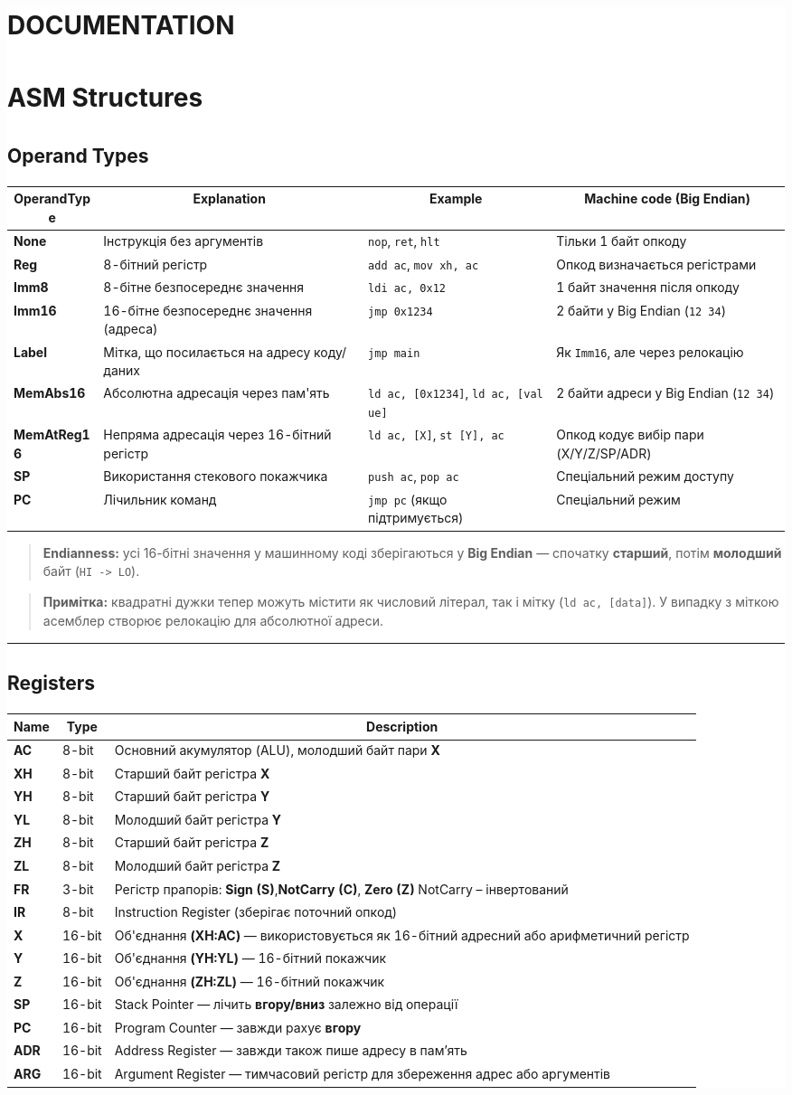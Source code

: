 # DOCUMENTATION

# ASM Structures

## Operand Types

| OperandType    | Explanation                                | Example                       | Machine code (Big Endian)             |
|----------------|--------------------------------------------|-------------------------------|---------------------------------------|
| **None**       | Інструкція без аргументів                  | `nop`, `ret`, `hlt`           | Тільки 1 байт опкоду                  |
| **Reg**        | 8-бітний регістр                           | `add ac`, `mov xh, ac`        | Опкод визначається регістрами         |
| **Imm8**       | 8-бітне безпосереднє значення              | `ldi ac, 0x12`                | 1 байт значення після опкоду          |
| **Imm16**      | 16-бітне безпосереднє значення (адреса)    | `jmp 0x1234`                  | 2 байти у Big Endian (`12 34`)        |
| **Label**      | Мітка, що посилається на адресу коду/даних | `jmp main`                    | Як `Imm16`, але через релокацію       |
| **MemAbs16**   | Абсолютна адресація через пам'ять          | `ld ac, [0x1234]`, `ld ac, [value]` | 2 байти адреси у Big Endian (`12 34`) |
| **MemAtReg16** | Непряма адресація через 16-бітний регістр  | `ld ac, [X]`, `st [Y], ac`    | Опкод кодує вибір пари (X/Y/Z/SP/ADR) |
| **SP**         | Використання стекового покажчика           | `push ac`, `pop ac`           | Спеціальний режим доступу             |
| **PC**         | Лічильник команд                           | `jmp pc` (якщо підтримується) | Спеціальний режим                     |

> **Endianness:** усі 16-бітні значення у машинному коді зберігаються у **Big Endian** — спочатку **старший**, потім **молодший** байт (`HI -> LO`).

> **Примітка:** квадратні дужки тепер можуть містити як числовий літерал, так і мітку (`ld ac, [data]`). У випадку з міткою асемблер створює релокацію для абсолютної адреси.

---

## Registers

| Name    | Type   | Description                                                                              |
|---------|--------|------------------------------------------------------------------------------------------|
| **AC**  | 8-bit  | Основний акумулятор (ALU), молодший байт пари **X**                                      |
| **XH**  | 8-bit  | Старший байт регістра **X**                                                              |
| **YH**  | 8-bit  | Старший байт регістра **Y**                                                              |
| **YL**  | 8-bit  | Молодший байт регістра **Y**                                                             |
| **ZH**  | 8-bit  | Старший байт регістра **Z**                                                              |
| **ZL**  | 8-bit  | Молодший байт регістра **Z**                                                             |
| **FR**  | 3-bit  | Регістр прапорів: **Sign (S)**,**NotCarry (C)**, **Zero (Z)** NotCarry – інвертований    |
| **IR**  | 8-bit  | Instruction Register (зберігає поточний опкод)                                           |
| **X**   | 16-bit | Об'єднання **(XH:AC)** — використовується як 16-бітний адресний або арифметичний регістр |
| **Y**   | 16-bit | Об'єднання **(YH:YL)** — 16-бітний покажчик                                              |
| **Z**   | 16-bit | Об'єднання **(ZH:ZL)** — 16-бітний покажчик                                              |
| **SP**  | 16-bit | Stack Pointer — лічить **вгору/вниз** залежно від операції                               |
| **PC**  | 16-bit | Program Counter — завжди рахує **вгору**                                                 |
| **ADR** | 16-bit | Address Register — завжди також пише адресу в пам’ять                                    |
| **ARG** | 16-bit | Argument Register — тимчасовий регістр для збереження адрес або аргументів               |